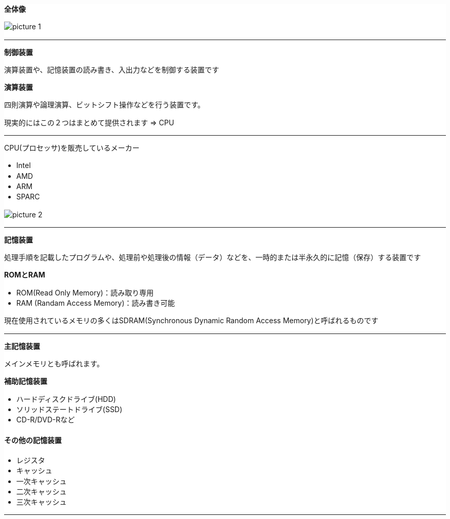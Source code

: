 
**全体像**

![picture 1](/images/6a2981cb224f4b3f9a301d3a4bd1dbf858fb971016ed3c46b2547da3e13d1f69.png)  

---

**制御装置**

演算装置や、記憶装置の読み書き、入出力などを制御する装置です

**演算装置**

四則演算や論理演算、ビットシフト操作などを行う装置です。

現実的にはこの２つはまとめて提供されます
=> CPU

---

CPU(プロセッサ)を販売しているメーカー

* Intel
* AMD
* ARM
* SPARC

![picture 2](/images/2c9ad6b0a0d76720d194238643420a770af0c8a48db21cac5427c43a1a4b1e57.png)  

---

**記憶装置**

処理手順を記載したプログラムや、処理前や処理後の情報（データ）などを、一時的または半永久的に記憶（保存）する装置です

**ROMとRAM**

* ROM(Read Only Memory)：読み取り専用
* RAM (Randam Access Memory)：読み書き可能

現在使用されているメモリの多くはSDRAM(Synchronous Dynamic Random Access Memory)と呼ばれるものです

---

**主記憶装置**

メインメモリとも呼ばれます。

**補助記憶装置**

* ハードディスクドライブ(HDD)
* ソリッドステートドライブ(SSD)
* CD-R/DVD-Rなど

#### その他の記憶装置

* レジスタ
* キャッシュ
* 一次キャッシュ
* 二次キャッシュ
* 三次キャッシュ

---